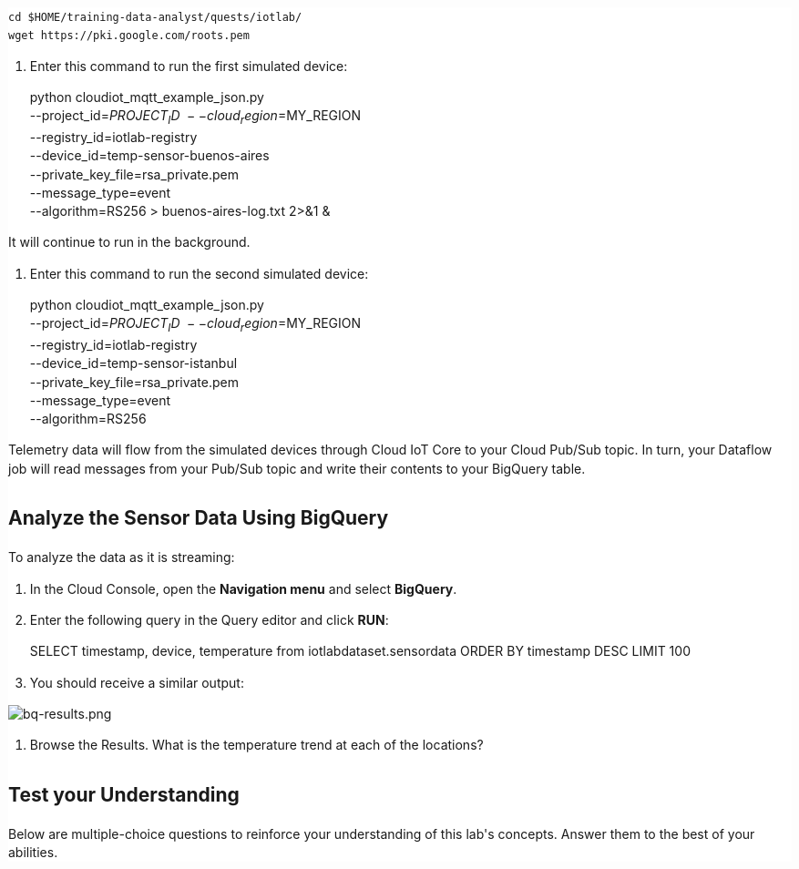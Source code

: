     cd $HOME/training-data-analyst/quests/iotlab/
    wget https://pki.google.com/roots.pem

1.  Enter this command to run the first simulated device:

    python cloudiot_mqtt_example_json.py \
       --project_id=$PROJECT_ID \
       --cloud_region=$MY_REGION \
       --registry_id=iotlab-registry \
       --device_id=temp-sensor-buenos-aires \
       --private_key_file=rsa_private.pem \
       --message_type=event \
       --algorithm=RS256 > buenos-aires-log.txt 2>&1 &

It will continue to run in the background.

1.  Enter this command to run the second simulated device:

    python cloudiot_mqtt_example_json.py \
       --project_id=$PROJECT_ID \
       --cloud_region=$MY_REGION \
       --registry_id=iotlab-registry \
       --device_id=temp-sensor-istanbul \
       --private_key_file=rsa_private.pem \
       --message_type=event \
       --algorithm=RS256

Telemetry data will flow from the simulated devices through Cloud IoT Core to your Cloud Pub/Sub topic. In turn, your Dataflow job will read messages from your Pub/Sub topic and write their contents to your BigQuery table.

## Analyze the Sensor Data Using BigQuery

To analyze the data as it is streaming:

1.  In the Cloud Console, open the **Navigation menu** and select **BigQuery**.

2.  Enter the following query in the Query editor and click **RUN**:

    SELECT timestamp, device, temperature from iotlabdataset.sensordata
    ORDER BY timestamp DESC
    LIMIT 100

1.  You should receive a similar output:

![bq-results.png](https://cdn.qwiklabs.com/AqrtZkywR2zkkri3S6jn%2BC9yf5vWEk3XlEL6H8Ym8ec%3D)

1.  Browse the Results. What is the temperature trend at each of the locations?

## Test your Understanding

Below are multiple-choice questions to reinforce your understanding of this lab's concepts. Answer them to the best of your abilities.

<ql-true-false-probe answer="true" stem="When you create a device within a registry, you define the device as a Cloud IoT Core resource."></ql-true-false-probe>

